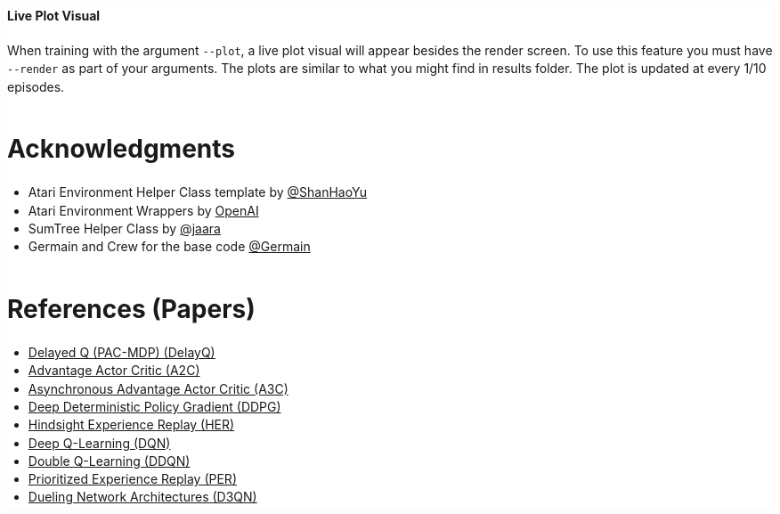#### Live Plot Visual
When training with the argument `--plot`, a live plot visual will appear besides the render screen. To use this feature you must have `--render` as part of your arguments. The plots are similar to what you might find in results folder. The plot is updated at every 1/10 episodes.

# Acknowledgments

- Atari Environment Helper Class template by [@ShanHaoYu](https://github.com/ShanHaoYu/Deep-Q-Network-Breakout/blob/master/environment.py)
- Atari Environment Wrappers by [OpenAI](github.com/openai/baselines/blob/master/baselines/common/atari_wrappers.py)
- SumTree Helper Class by [@jaara](https://github.com/jaara/AI-blog/blob/master/SumTree.py)
- Germain and Crew for the base code [@Germain](https://github.com/germain-hug/Advanced-Deep-RL-Keras)

# References (Papers)

- [Delayed Q (PAC-MDP) (DelayQ)](http://cseweb.ucsd.edu/~ewiewior/06efficient.pdf)
- [Advantage Actor Critic (A2C)](https://papers.nips.cc/paper/1786-actor-critic-algorithms.pdf)
- [Asynchronous Advantage Actor Critic (A3C)](https://arxiv.org/pdf/1602.01783.pdf)
- [Deep Deterministic Policy Gradient (DDPG)](http://proceedings.mlr.press/v32/silver14.pdf)
- [Hindsight Experience Replay (HER)](https://arxiv.org/pdf/1707.01495.pdf)
- [Deep Q-Learning (DQN)](https://www.cs.toronto.edu/~vmnih/docs/dqn.pdf)
- [Double Q-Learning (DDQN)](https://arxiv.org/pdf/1509.06461.pdf)
- [Prioritized Experience Replay (PER)](https://arxiv.org/pdf/1511.05952.pdf)
- [Dueling Network Architectures (D3QN)](https://arxiv.org/pdf/1511.06581.pdf)

